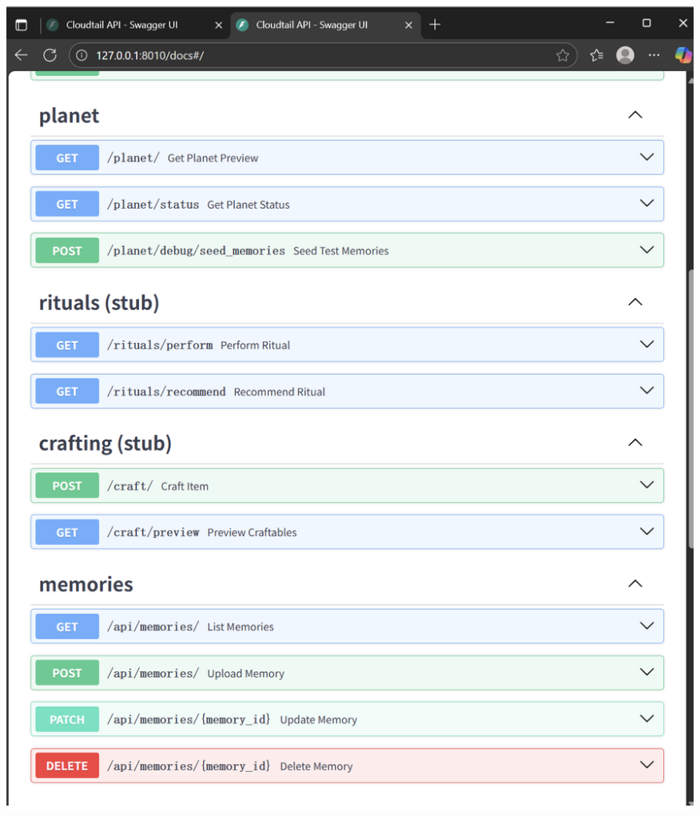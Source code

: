 ![Swagger 8010](backend/cloudtail_backend/docs/images/screenshots/04_swagger_8010_with_memories.png)